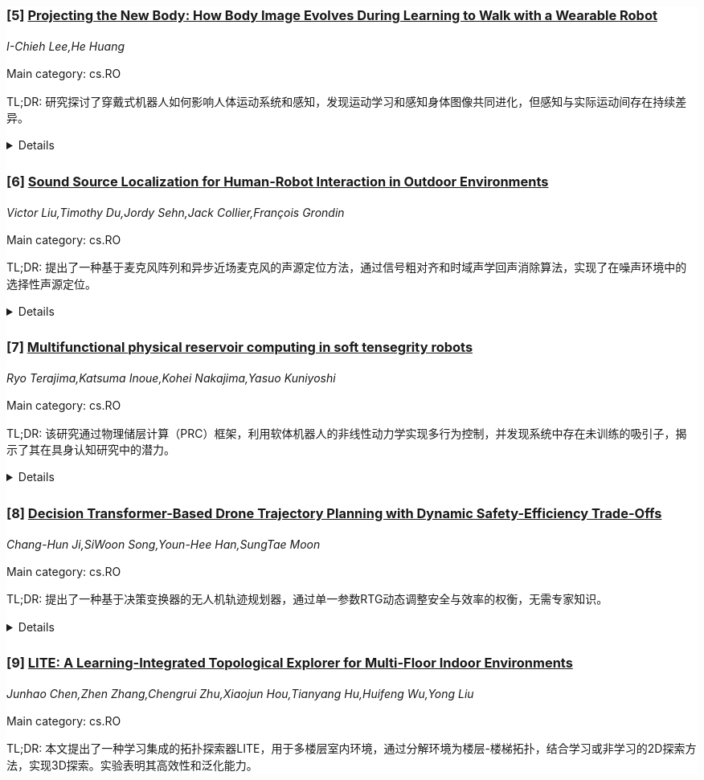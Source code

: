 
### [5] [Projecting the New Body: How Body Image Evolves During Learning to Walk with a Wearable Robot](https://arxiv.org/abs/2507.21384)
*I-Chieh Lee,He Huang*

Main category: cs.RO

TL;DR: 研究探讨了穿戴式机器人如何影响人体运动系统和感知，发现运动学习和感知身体图像共同进化，但感知与实际运动间存在持续差异。


<details><summary>Details</summary></details>


### [6] [Sound Source Localization for Human-Robot Interaction in Outdoor Environments](https://arxiv.org/abs/2507.21431)
*Victor Liu,Timothy Du,Jordy Sehn,Jack Collier,François Grondin*

Main category: cs.RO

TL;DR: 提出了一种基于麦克风阵列和异步近场麦克风的声源定位方法，通过信号粗对齐和时域声学回声消除算法，实现了在噪声环境中的选择性声源定位。


<details><summary>Details</summary></details>


### [7] [Multifunctional physical reservoir computing in soft tensegrity robots](https://arxiv.org/abs/2507.21496)
*Ryo Terajima,Katsuma Inoue,Kohei Nakajima,Yasuo Kuniyoshi*

Main category: cs.RO

TL;DR: 该研究通过物理储层计算（PRC）框架，利用软体机器人的非线性动力学实现多行为控制，并发现系统中存在未训练的吸引子，揭示了其在具身认知研究中的潜力。


<details><summary>Details</summary></details>


### [8] [Decision Transformer-Based Drone Trajectory Planning with Dynamic Safety-Efficiency Trade-Offs](https://arxiv.org/abs/2507.21506)
*Chang-Hun Ji,SiWoon Song,Youn-Hee Han,SungTae Moon*

Main category: cs.RO

TL;DR: 提出了一种基于决策变换器的无人机轨迹规划器，通过单一参数RTG动态调整安全与效率的权衡，无需专家知识。


<details><summary>Details</summary></details>


### [9] [LITE: A Learning-Integrated Topological Explorer for Multi-Floor Indoor Environments](https://arxiv.org/abs/2507.21517)
*Junhao Chen,Zhen Zhang,Chengrui Zhu,Xiaojun Hou,Tianyang Hu,Huifeng Wu,Yong Liu*

Main category: cs.RO

TL;DR: 本文提出了一种学习集成的拓扑探索器LITE，用于多楼层室内环境，通过分解环境为楼层-楼梯拓扑，结合学习或非学习的2D探索方法，实现3D探索。实验表明其高效性和泛化能力。
